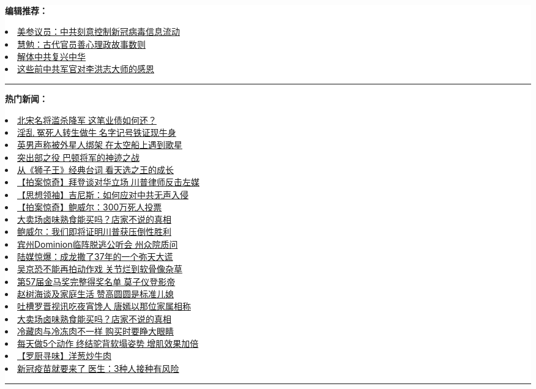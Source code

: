 
<strong>编辑推荐：</strong>
<li><a href="https://github.com/onzhi266/djy/blob/master/gb/20/2/22/n11887949.md#1">美参议员：中共刻意控制新冠病毒信息流动</a></li>
<li><a href="https://github.com/tsiac2612/djy/blob/master/gb/18/11/18/n10859288.md#1" target="_blank">慧勉：古代官员善心理政故事数则</a></li><li><a href="https://github.com/zxolkw3402/djy/blob/master/gb/18/3/21/n10237682.md?dfh#1" target="_blank">解体中共复兴中华</a></li><li><a href="https://github.com/tsiac2612/djy/blob/master/gb/18/11/22/n10869318.md#1" target="_blank">这些前中共军官对李洪志大师的感恩</a></li>
<hr>

<strong>热门新闻：</strong>
<li><a href="https://github.com/zxolkw3402/djy/blob/master/gb/20/10/26/n12503755.md#1">北宋名将滥杀降军 这笔业债如何还？</a></li>
<li><a href="https://github.com/zxolkw3402/djy/blob/master/gb/20/11/13/n12546366.md#1">淫乱 冤死人转生做牛 名字记号铁证现牛身</a></li>
<li><a href="https://github.com/zxolkw3402/djy/blob/master/gb/20/11/16/n12553064.md#1">英男声称被外星人绑架 在太空船上遇到歌星</a></li>
<li><a href="https://github.com/zxolkw3402/djy/blob/master/gb/20/11/11/n12541883.md#1">突出部之役 巴顿将军的神迹之战</a></li>
<li><a href="https://github.com/zxolkw3402/djy/blob/master/gb/20/11/17/n12556457.md#1">从《狮子王》经典台词 看天选之王的成长</a></li>
<li><a href="https://github.com/zxolkw3402/djy/blob/master/gb/20/11/21/n12565296.md#1">【拍案惊奇】拜登谈对华立场 川普律师反击左媒</a></li>
<li><a href="https://github.com/zxolkw3402/djy/blob/master/gb/20/10/24/n12499541.md#1">【思想领袖】吉尼斯：如何应对中共无声入侵</a></li>
<li><a href="https://github.com/zxolkw3402/djy/blob/master/gb/20/11/21/n12566316.md#1">【拍案惊奇】鲍威尔：300万死人投票</a></li>
<li><a href="https://github.com/zxolkw3402/djy/blob/master/gb/20/11/15/n12550992.md#1">大卖场卤味熟食能买吗？店家不说的真相</a></li>
<li><a href="https://github.com/zxolkw3402/djy/blob/master/gb/20/11/19/n12562260.md#1">鲍威尔：我们即将证明川普获压倒性胜利</a></li>
<li><a href="https://github.com/zxolkw3402/djy/blob/master/gb/20/11/20/n12564344.md#1">宾州Dominion临阵脱逃公听会 州众院质问</a></li>
<li><a href="https://github.com/zxolkw3402/djy/blob/master/gb/20/11/20/n12564577.md#1">陆媒惊爆：成龙撒了37年的一个弥天大谎</a></li>
<li><a href="https://github.com/zxolkw3402/djy/blob/master/gb/20/11/20/n12564311.md#1">吴京恐不能再拍动作戏 关节烂到软骨像杂草</a></li>
<li><a href="https://github.com/zxolkw3402/djy/blob/master/gb/20/11/17/n12555630.md#1">第57届金马奖完整得奖名单 莫子仪登影帝</a></li>
<li><a href="https://github.com/zxolkw3402/djy/blob/master/gb/20/11/19/n12561769.md#1">赵树海谈及家庭生活 赞高圆圆是标准儿媳</a></li>
<li><a href="https://github.com/zxolkw3402/djy/blob/master/gb/20/11/19/n12562027.md#1">吐槽罗晋视讯吃夜宵馋人 唐嫣以那位家属相称</a></li>
<li><a href="https://github.com/zxolkw3402/djy/blob/master/gb/20/11/15/n12550992.md#1">大卖场卤味熟食能买吗？店家不说的真相</a></li>
<li><a href="https://github.com/zxolkw3402/djy/blob/master/gb/20/11/15/n12550494.md#1">冷藏肉与冷冻肉不一样 购买时要睁大眼睛</a></li>
<li><a href="https://github.com/zxolkw3402/djy/blob/master/gb/20/11/20/n12564183.md#1">每天做5个动作 终结驼背软塌姿势 增肌效果加倍</a></li>
<li><a href="https://github.com/zxolkw3402/djy/blob/master/gb/20/11/19/n12561687.md#1">【罗厨寻味】洋葱炒牛肉</a></li>
<li><a href="https://github.com/zxolkw3402/djy/blob/master/gb/20/11/19/n12562184.md#1">新冠疫苗就要来了 医生：3种人接种有风险</a></li>
<hr>
